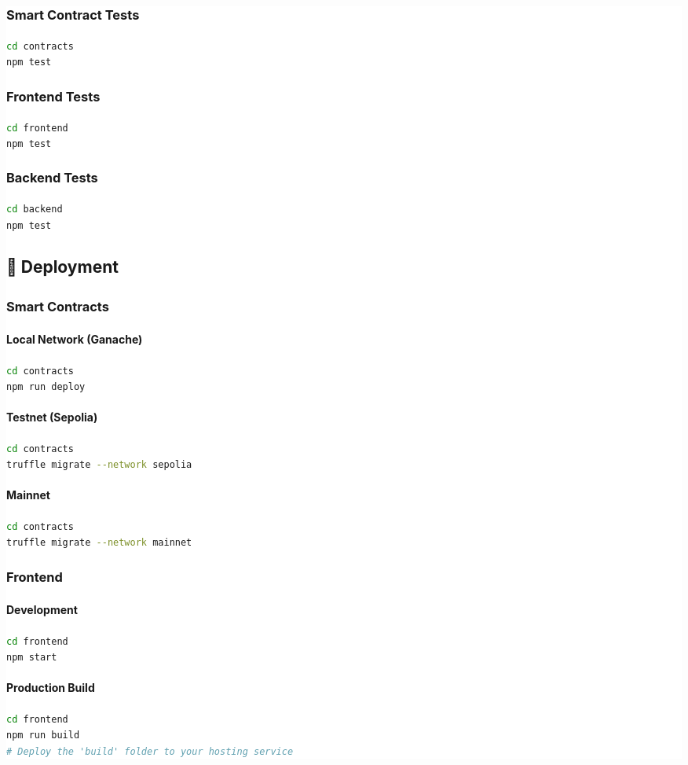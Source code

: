 ### Smart Contract Tests

```bash
cd contracts
npm test
```

### Frontend Tests

```bash
cd frontend
npm test
```

### Backend Tests

```bash
cd backend
npm test
```

## 🚀 Deployment

### Smart Contracts

#### Local Network (Ganache)
```bash
cd contracts
npm run deploy
```

#### Testnet (Sepolia)
```bash
cd contracts
truffle migrate --network sepolia
```

#### Mainnet
```bash
cd contracts
truffle migrate --network mainnet
```

### Frontend

#### Development
```bash
cd frontend
npm start
```

#### Production Build
```bash
cd frontend
npm run build
# Deploy the 'build' folder to your hosting service
```
